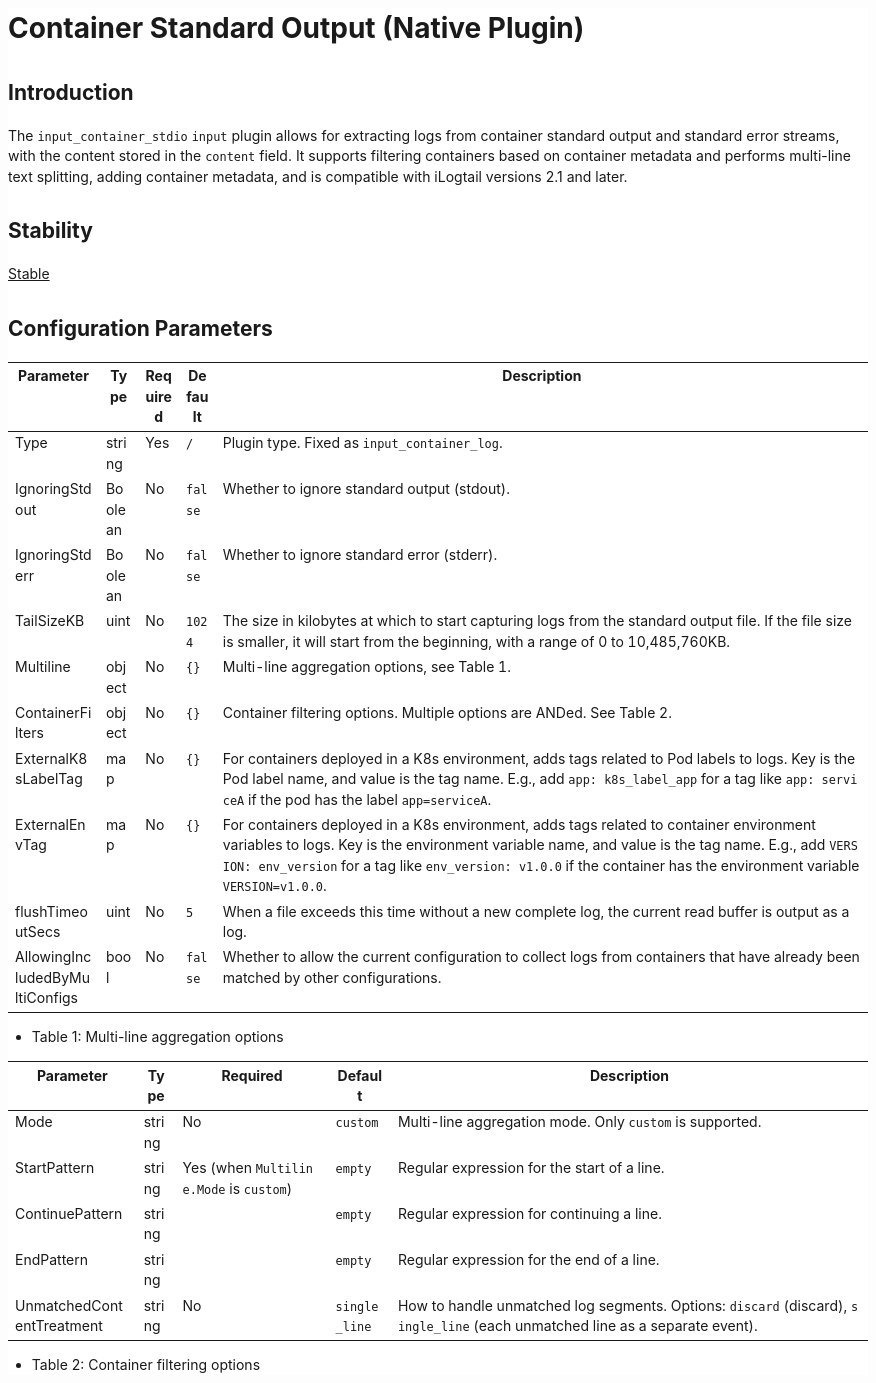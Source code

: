 # Container Standard Output (Native Plugin)

## Introduction

The `input_container_stdio` `input` plugin allows for extracting logs from container standard output and standard error streams, with the content stored in the `content` field. It supports filtering containers based on container metadata and performs multi-line text splitting, adding container metadata, and is compatible with iLogtail versions 2.1 and later.

## Stability

[Stable](../stability-level.md)

## Configuration Parameters

| **Parameter** | **Type** | **Required** | **Default** | **Description** |
| --- | --- | --- | --- | --- |
| Type | string | Yes | `/` | Plugin type. Fixed as `input_container_log`. |
| IgnoringStdout | Boolean | No | `false` | Whether to ignore standard output (stdout). |
| IgnoringStderr | Boolean | No | `false` | Whether to ignore standard error (stderr). |
| TailSizeKB | uint | No | `1024` | The size in kilobytes at which to start capturing logs from the standard output file. If the file size is smaller, it will start from the beginning, with a range of 0 to 10,485,760KB. |
| Multiline | object | No | `{}` | Multi-line aggregation options, see Table 1. |
| ContainerFilters | object | No | `{}` | Container filtering options. Multiple options are ANDed. See Table 2. |
| ExternalK8sLabelTag | map | No | `{}` | For containers deployed in a K8s environment, adds tags related to Pod labels to logs. Key is the Pod label name, and value is the tag name. E.g., add `app: k8s_label_app` for a tag like `app: serviceA` if the pod has the label `app=serviceA`. |
| ExternalEnvTag | map | No | `{}` | For containers deployed in a K8s environment, adds tags related to container environment variables to logs. Key is the environment variable name, and value is the tag name. E.g., add `VERSION: env_version` for a tag like `env_version: v1.0.0` if the container has the environment variable `VERSION=v1.0.0`. |
| flushTimeoutSecs | uint | No | `5` | When a file exceeds this time without a new complete log, the current read buffer is output as a log. |
| AllowingIncludedByMultiConfigs | bool | No | `false` | Whether to allow the current configuration to collect logs from containers that have already been matched by other configurations. |

* Table 1: Multi-line aggregation options

| **Parameter** | **Type** | **Required** | **Default** | **Description** |
| --- | --- | --- | --- | --- |
| Mode | string | No | `custom` | Multi-line aggregation mode. Only `custom` is supported. |
| StartPattern | string | Yes (when `Multiline.Mode` is `custom`) | `empty` | Regular expression for the start of a line. |
| ContinuePattern | string | | `empty` | Regular expression for continuing a line. |
| EndPattern | string | | `empty` | Regular expression for the end of a line. |
| UnmatchedContentTreatment | string | No | `single_line` | How to handle unmatched log segments. Options: `discard` (discard), `single_line` (each unmatched line as a separate event). |

* Table 2: Container filtering options
